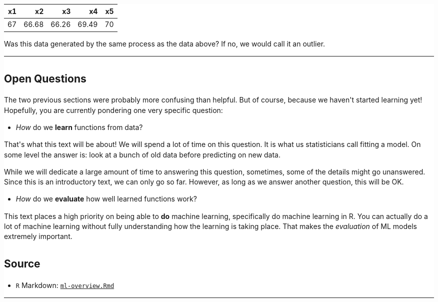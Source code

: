 <table class="table" style="width: auto !important; margin-left: auto; margin-right: auto;">
 <thead>
  <tr>
   <th style="text-align:right;"> x1 </th>
   <th style="text-align:right;"> x2 </th>
   <th style="text-align:right;"> x3 </th>
   <th style="text-align:right;"> x4 </th>
   <th style="text-align:right;"> x5 </th>
  </tr>
 </thead>
<tbody>
  <tr>
   <td style="text-align:right;"> 67 </td>
   <td style="text-align:right;"> 66.68 </td>
   <td style="text-align:right;"> 66.26 </td>
   <td style="text-align:right;"> 69.49 </td>
   <td style="text-align:right;"> 70 </td>
  </tr>
</tbody>
</table>

Was this data generated by the same process as the data above? If no, we would call it an outlier.

***

## Open Questions

The two previous sections were probably more confusing than helpful. But of course, because we haven't started learning yet! Hopefully, you are currently pondering one very specific question:

- *How* do we **learn** functions from data?

That's what this text will be about! We will spend a lot of time on this question. It is what us statisticians call fitting a model. On some level the answer is: look at a bunch of old data before predicting on new data. 

While we will dedicate a large amount of time to answering this question, sometimes, some of the details might go unanswered. Since this is an introductory text, we can only go so far. However, as long as we answer another question, this will be OK.

- *How* do we **evaluate** how well learned functions work?

This text places a high priority on being able to **do** machine learning, specifically do machine learning in R. You can actually do a lot of machine learning without fully understanding how the learning is taking place. That makes the *evaluation* of ML models extremely important.

## Source

- `R` Markdown: [`ml-overview.Rmd`](ml-overview.Rmd)

***
